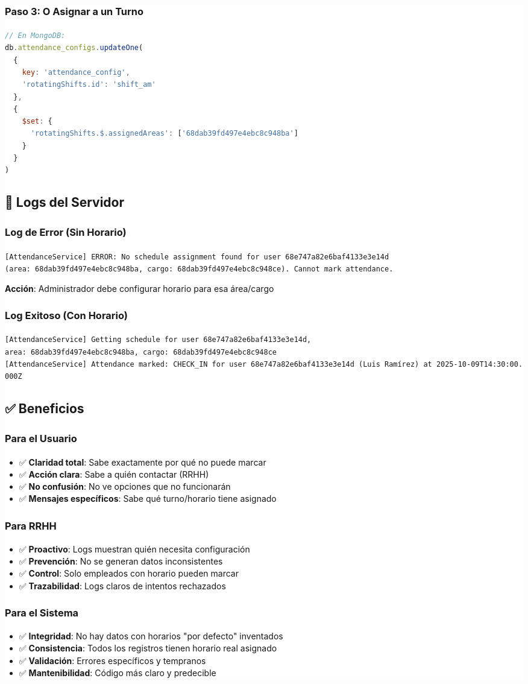### Paso 3: O Asignar a un Turno
```javascript
// En MongoDB:
db.attendance_configs.updateOne(
  { 
    key: 'attendance_config',
    'rotatingShifts.id': 'shift_am'
  },
  {
    $set: {
      'rotatingShifts.$.assignedAreas': ['68dab39fd497e4ebc8c948ba']
    }
  }
)
```

## 📝 Logs del Servidor

### Log de Error (Sin Horario)
```
[AttendanceService] ERROR: No schedule assignment found for user 68e747a82e6baf4133e3e14d 
(area: 68dab39fd497e4ebc8c948ba, cargo: 68dab39fd497e4ebc8c948ce). Cannot mark attendance.
```

**Acción**: Administrador debe configurar horario para esa área/cargo

### Log Exitoso (Con Horario)
```
[AttendanceService] Getting schedule for user 68e747a82e6baf4133e3e14d, 
area: 68dab39fd497e4ebc8c948ba, cargo: 68dab39fd497e4ebc8c948ce
[AttendanceService] Attendance marked: CHECK_IN for user 68e747a82e6baf4133e3e14d (Luis Ramírez) at 2025-10-09T14:30:00.000Z
```

## ✅ Beneficios

### Para el Usuario
- ✅ **Claridad total**: Sabe exactamente por qué no puede marcar
- ✅ **Acción clara**: Sabe a quién contactar (RRHH)
- ✅ **No confusión**: No ve opciones que no funcionarán
- ✅ **Mensajes específicos**: Sabe qué turno/horario tiene asignado

### Para RRHH
- ✅ **Proactivo**: Logs muestran quién necesita configuración
- ✅ **Prevención**: No se generan datos inconsistentes
- ✅ **Control**: Solo empleados con horario pueden marcar
- ✅ **Trazabilidad**: Logs claros de intentos rechazados

### Para el Sistema
- ✅ **Integridad**: No hay datos con horarios "por defecto" inventados
- ✅ **Consistencia**: Todos los registros tienen horario real asignado
- ✅ **Validación**: Errores específicos y tempranos
- ✅ **Mantenibilidad**: Código más claro y predecible

